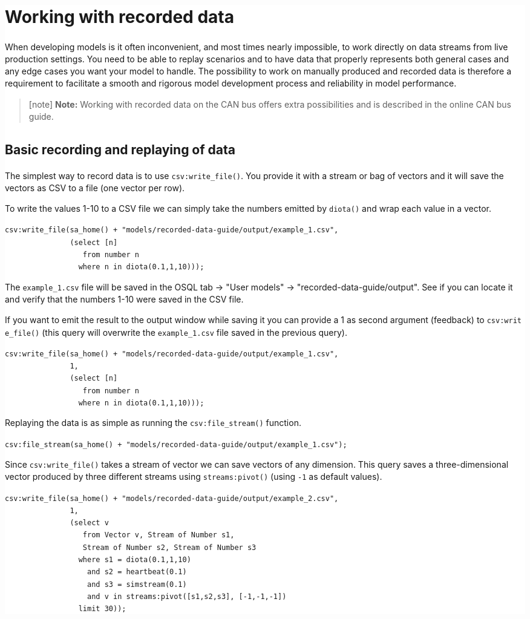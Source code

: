 # Working with recorded data

When developing models is it often inconvenient, and most times nearly impossible, to work directly on data streams from live production settings. You need to be able to replay scenarios and to have data that properly represents both general cases and any edge cases you want your model to handle. The possibility to work on manually produced and recorded data is therefore a requirement to facilitate a smooth and rigorous model development process and reliability in model performance.

>[note] **Note:** Working with recorded data on the CAN bus offers extra possibilities and is described in the online CAN bus guide.

## Basic recording and replaying of data

The simplest way to record data is to use `csv:write_file()`. You provide it with a stream or bag of vectors and it will save the vectors as CSV to a file (one vector per row).

To write the values 1-10 to a CSV file we can simply take the numbers emitted by `diota()` and wrap each value in a vector.

```LIVE {"vis": "Text"}
csv:write_file(sa_home() + "models/recorded-data-guide/output/example_1.csv",
               (select [n]
                  from number n
                 where n in diota(0.1,1,10)));
```

The `example_1.csv` file will be saved in the OSQL tab -> "User models" -> "recorded-data-guide/output". See if you can locate it and verify that the numbers 1-10 were saved in the CSV file.

If you want to emit the result to the output window while saving it you can provide a 1 as second argument (feedback) to `csv:write_file()` (this query will overwrite the `example_1.csv` file saved in the previous query).

```LIVE {"vis": "Text"}
csv:write_file(sa_home() + "models/recorded-data-guide/output/example_1.csv",
               1,
               (select [n]
                  from number n
                 where n in diota(0.1,1,10)));
```

Replaying the data is as simple as running the `csv:file_stream()` function.

```LIVE {"vis": "Text"}
csv:file_stream(sa_home() + "models/recorded-data-guide/output/example_1.csv");
```

Since `csv:write_file()` takes a stream of vector we can save vectors of any dimension. This query saves a three-dimensional vector produced by three different streams using `streams:pivot()` (using `-1` as default values).

```LIVE {"vis": "Text"}
csv:write_file(sa_home() + "models/recorded-data-guide/output/example_2.csv",
               1,
               (select v
                  from Vector v, Stream of Number s1,
                  Stream of Number s2, Stream of Number s3
                 where s1 = diota(0.1,1,10)
                   and s2 = heartbeat(0.1)
                   and s3 = simstream(0.1)
                   and v in streams:pivot([s1,s2,s3], [-1,-1,-1])
                 limit 30));
```
